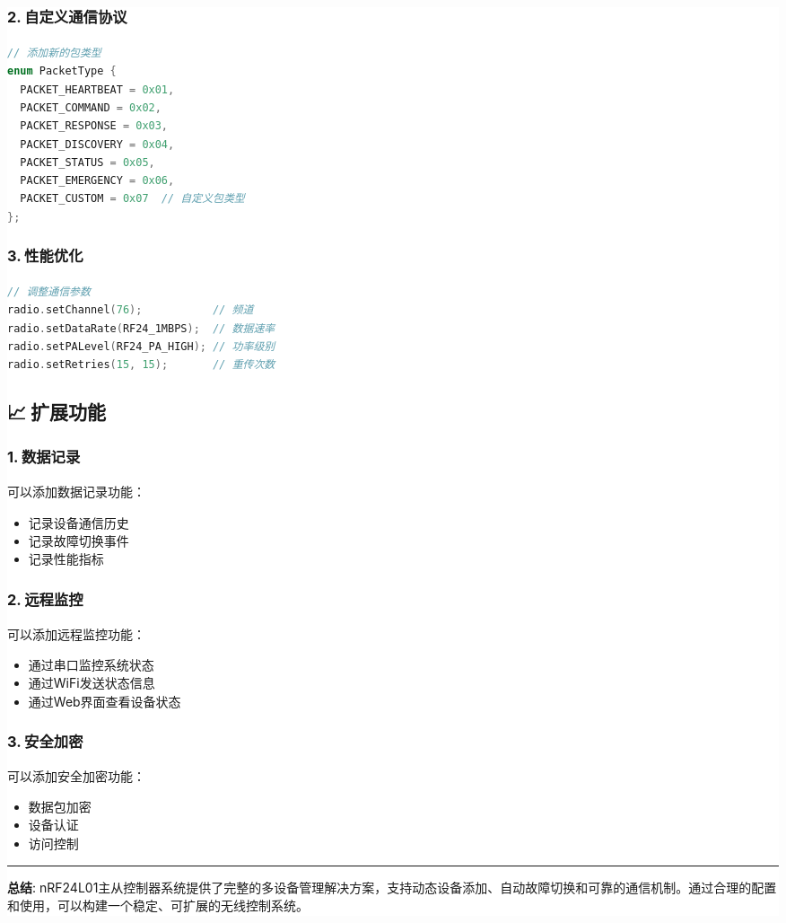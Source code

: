 ### 2. **自定义通信协议**

```cpp
// 添加新的包类型
enum PacketType {
  PACKET_HEARTBEAT = 0x01,
  PACKET_COMMAND = 0x02,
  PACKET_RESPONSE = 0x03,
  PACKET_DISCOVERY = 0x04,
  PACKET_STATUS = 0x05,
  PACKET_EMERGENCY = 0x06,
  PACKET_CUSTOM = 0x07  // 自定义包类型
};
```

### 3. **性能优化**

```cpp
// 调整通信参数
radio.setChannel(76);           // 频道
radio.setDataRate(RF24_1MBPS);  // 数据速率
radio.setPALevel(RF24_PA_HIGH); // 功率级别
radio.setRetries(15, 15);       // 重传次数
```

## 📈 **扩展功能**

### 1. **数据记录**

可以添加数据记录功能：
- 记录设备通信历史
- 记录故障切换事件
- 记录性能指标

### 2. **远程监控**

可以添加远程监控功能：
- 通过串口监控系统状态
- 通过WiFi发送状态信息
- 通过Web界面查看设备状态

### 3. **安全加密**

可以添加安全加密功能：
- 数据包加密
- 设备认证
- 访问控制

---

**总结**: nRF24L01主从控制器系统提供了完整的多设备管理解决方案，支持动态设备添加、自动故障切换和可靠的通信机制。通过合理的配置和使用，可以构建一个稳定、可扩展的无线控制系统。


